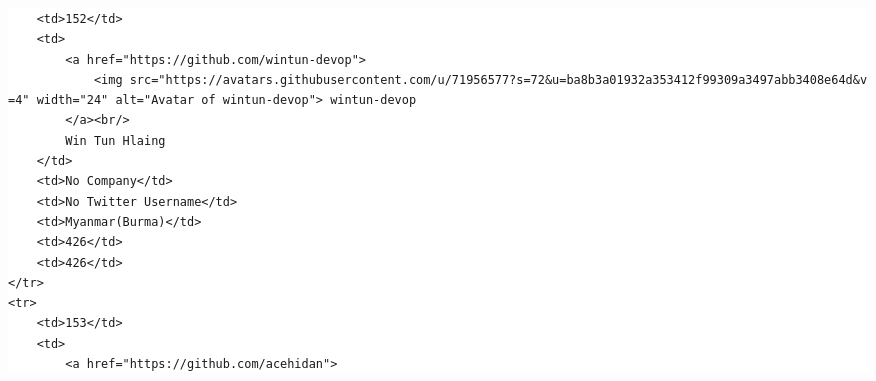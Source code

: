 		<td>152</td>
		<td>
			<a href="https://github.com/wintun-devop">
				<img src="https://avatars.githubusercontent.com/u/71956577?s=72&u=ba8b3a01932a353412f99309a3497abb3408e64d&v=4" width="24" alt="Avatar of wintun-devop"> wintun-devop
			</a><br/>
			Win Tun Hlaing
		</td>
		<td>No Company</td>
		<td>No Twitter Username</td>
		<td>Myanmar(Burma)</td>
		<td>426</td>
		<td>426</td>
	</tr>
	<tr>
		<td>153</td>
		<td>
			<a href="https://github.com/acehidan">
